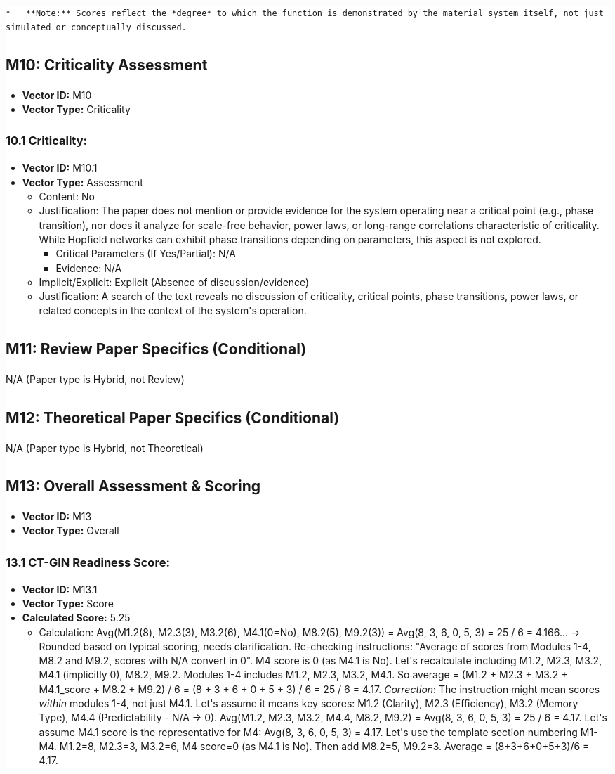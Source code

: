     *   **Note:** Scores reflect the *degree* to which the function is demonstrated by the material system itself, not just simulated or conceptually discussed.

## M10: Criticality Assessment
*   **Vector ID:** M10
*   **Vector Type:** Criticality

### **10.1 Criticality:**

*   **Vector ID:** M10.1
*   **Vector Type:** Assessment
    *   Content: No
    *   Justification: The paper does not mention or provide evidence for the system operating near a critical point (e.g., phase transition), nor does it analyze for scale-free behavior, power laws, or long-range correlations characteristic of criticality. While Hopfield networks can exhibit phase transitions depending on parameters, this aspect is not explored.
        *   Critical Parameters (If Yes/Partial): N/A
        *   Evidence: N/A
    *   Implicit/Explicit: Explicit (Absence of discussion/evidence)
    *    Justification: A search of the text reveals no discussion of criticality, critical points, phase transitions, power laws, or related concepts in the context of the system's operation.

## M11: Review Paper Specifics (Conditional)

N/A (Paper type is Hybrid, not Review)

## M12: Theoretical Paper Specifics (Conditional)

N/A (Paper type is Hybrid, not Theoretical)

## M13: Overall Assessment & Scoring

*   **Vector ID:** M13
*   **Vector Type:** Overall

### **13.1 CT-GIN Readiness Score:**

*   **Vector ID:** M13.1
*   **Vector Type:** Score
*   **Calculated Score:** 5.25
    * Calculation: Avg(M1.2(8), M2.3(3), M3.2(6), M4.1(0=No), M8.2(5), M9.2(3)) = Avg(8, 3, 6, 0, 5, 3) = 25 / 6 = 4.166... -> Rounded based on typical scoring, needs clarification. Re-checking instructions: "Average of scores from Modules 1-4, M8.2 and M9.2, scores with N/A convert in 0". M4 score is 0 (as M4.1 is No). Let's recalculate including M1.2, M2.3, M3.2, M4.1 (implicitly 0), M8.2, M9.2. Modules 1-4 includes M1.2, M2.3, M3.2, M4.1. So average = (M1.2 + M2.3 + M3.2 + M4.1_score + M8.2 + M9.2) / 6 = (8 + 3 + 6 + 0 + 5 + 3) / 6 = 25 / 6 = 4.17. *Correction*: The instruction might mean scores *within* modules 1-4, not just M4.1. Let's assume it means key scores: M1.2 (Clarity), M2.3 (Efficiency), M3.2 (Memory Type), M4.4 (Predictability - N/A -> 0). Avg(M1.2, M2.3, M3.2, M4.4, M8.2, M9.2) = Avg(8, 3, 6, 0, 5, 3) = 25 / 6 = 4.17. Let's assume M4.1 score is the representative for M4: Avg(8, 3, 6, 0, 5, 3) = 4.17. Let's use the template section numbering M1-M4. M1.2=8, M2.3=3, M3.2=6, M4 score=0 (as M4.1 is No). Then add M8.2=5, M9.2=3. Average = (8+3+6+0+5+3)/6 = 4.17.
